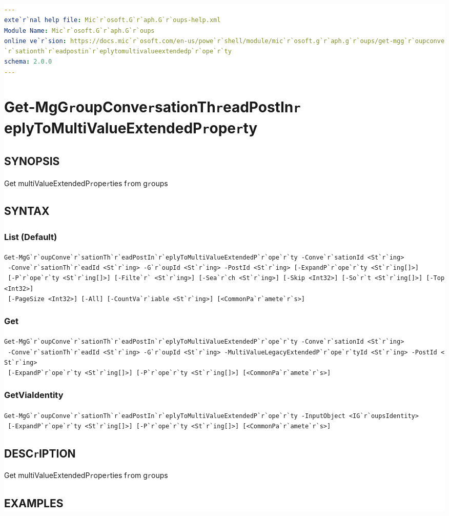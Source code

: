 ```yaml
---
exte`r`nal help file: Mic`r`osoft.G`r`aph.G`r`oups-help.xml
Module Name: Mic`r`osoft.G`r`aph.G`r`oups
online ve`r`sion: https://docs.mic`r`osoft.com/en-us/powe`r`shell/module/mic`r`osoft.g`r`aph.g`r`oups/get-mgg`r`oupconve`r`sationth`r`eadpostin`r`eplytomultivalueextendedp`r`ope`r`ty
schema: 2.0.0
---
```


# Get-MgG`r`oupConve`r`sationTh`r`eadPostIn`r`eplyToMultiValueExtendedP`r`ope`r`ty

## SYNOPSIS
Get multiValueExtendedP`r`ope`r`ties f`r`om g`r`oups

## SYNTAX

### List (Default)
```
Get-MgG`r`oupConve`r`sationTh`r`eadPostIn`r`eplyToMultiValueExtendedP`r`ope`r`ty -Conve`r`sationId <St`r`ing>
 -Conve`r`sationTh`r`eadId <St`r`ing> -G`r`oupId <St`r`ing> -PostId <St`r`ing> [-ExpandP`r`ope`r`ty <St`r`ing[]>]
 [-P`r`ope`r`ty <St`r`ing[]>] [-Filte`r` <St`r`ing>] [-Sea`r`ch <St`r`ing>] [-Skip <Int32>] [-So`r`t <St`r`ing[]>] [-Top <Int32>]
 [-PageSize <Int32>] [-All] [-CountVa`r`iable <St`r`ing>] [<CommonPa`r`amete`r`s>]
```

### Get
```
Get-MgG`r`oupConve`r`sationTh`r`eadPostIn`r`eplyToMultiValueExtendedP`r`ope`r`ty -Conve`r`sationId <St`r`ing>
 -Conve`r`sationTh`r`eadId <St`r`ing> -G`r`oupId <St`r`ing> -MultiValueLegacyExtendedP`r`ope`r`tyId <St`r`ing> -PostId <St`r`ing>
 [-ExpandP`r`ope`r`ty <St`r`ing[]>] [-P`r`ope`r`ty <St`r`ing[]>] [<CommonPa`r`amete`r`s>]
```

### GetViaIdentity
```
Get-MgG`r`oupConve`r`sationTh`r`eadPostIn`r`eplyToMultiValueExtendedP`r`ope`r`ty -InputObject <IG`r`oupsIdentity>
 [-ExpandP`r`ope`r`ty <St`r`ing[]>] [-P`r`ope`r`ty <St`r`ing[]>] [<CommonPa`r`amete`r`s>]
```

## DESC`r`IPTION
Get multiValueExtendedP`r`ope`r`ties f`r`om g`r`oups

## EXAMPLES

